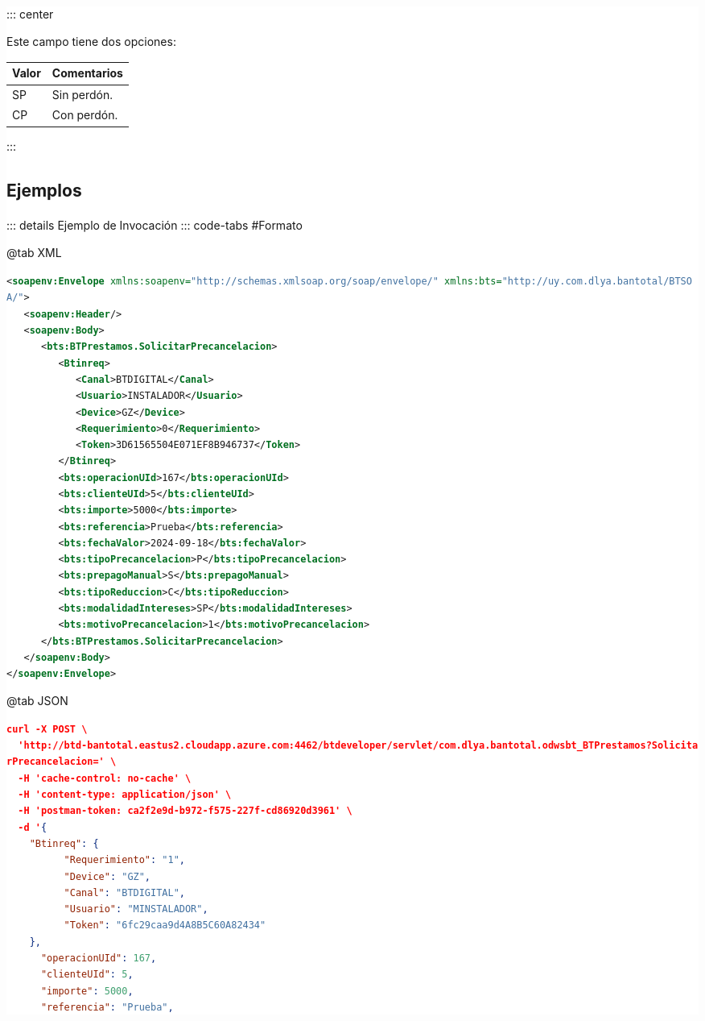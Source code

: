 ::: center 

Este campo tiene dos opciones:

Valor | Comentarios
:--------- | :-----------
SP | Sin perdón.
CP | Con perdón.
:::



## **Ejemplos**


::: details Ejemplo de Invocación 
::: code-tabs #Formato

@tab XML
```xml
<soapenv:Envelope xmlns:soapenv="http://schemas.xmlsoap.org/soap/envelope/" xmlns:bts="http://uy.com.dlya.bantotal/BTSOA/">
   <soapenv:Header/>
   <soapenv:Body>
      <bts:BTPrestamos.SolicitarPrecancelacion>
         <Btinreq>
            <Canal>BTDIGITAL</Canal>
            <Usuario>INSTALADOR</Usuario>
            <Device>GZ</Device>
            <Requerimiento>0</Requerimiento>
            <Token>3D61565504E071EF8B946737</Token>
         </Btinreq>
         <bts:operacionUId>167</bts:operacionUId>
         <bts:clienteUId>5</bts:clienteUId>
         <bts:importe>5000</bts:importe>
         <bts:referencia>Prueba</bts:referencia>
         <bts:fechaValor>2024-09-18</bts:fechaValor>
         <bts:tipoPrecancelacion>P</bts:tipoPrecancelacion>
         <bts:prepagoManual>S</bts:prepagoManual>
         <bts:tipoReduccion>C</bts:tipoReduccion>
         <bts:modalidadIntereses>SP</bts:modalidadIntereses>
         <bts:motivoPrecancelacion>1</bts:motivoPrecancelacion>
      </bts:BTPrestamos.SolicitarPrecancelacion>
   </soapenv:Body>
</soapenv:Envelope>
```

@tab JSON
```json
curl -X POST \
  'http://btd-bantotal.eastus2.cloudapp.azure.com:4462/btdeveloper/servlet/com.dlya.bantotal.odwsbt_BTPrestamos?SolicitarPrecancelacion=' \
  -H 'cache-control: no-cache' \
  -H 'content-type: application/json' \
  -H 'postman-token: ca2f2e9d-b972-f575-227f-cd86920d3961' \
  -d '{
    "Btinreq": {
          "Requerimiento": "1",
          "Device": "GZ",
          "Canal": "BTDIGITAL",
          "Usuario": "MINSTALADOR",
          "Token": "6fc29caa9d4A8B5C60A82434"
    },
      "operacionUId": 167,
      "clienteUId": 5,
      "importe": 5000,
      "referencia": "Prueba",
```